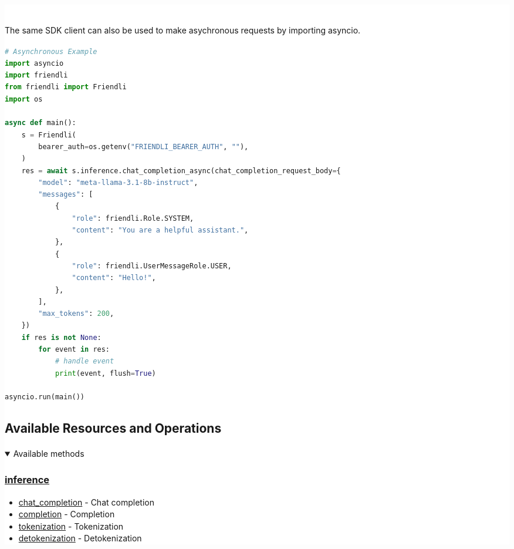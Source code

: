 </br>

The same SDK client can also be used to make asychronous requests by importing asyncio.
```python
# Asynchronous Example
import asyncio
import friendli
from friendli import Friendli
import os

async def main():
    s = Friendli(
        bearer_auth=os.getenv("FRIENDLI_BEARER_AUTH", ""),
    )
    res = await s.inference.chat_completion_async(chat_completion_request_body={
        "model": "meta-llama-3.1-8b-instruct",
        "messages": [
            {
                "role": friendli.Role.SYSTEM,
                "content": "You are a helpful assistant.",
            },
            {
                "role": friendli.UserMessageRole.USER,
                "content": "Hello!",
            },
        ],
        "max_tokens": 200,
    })
    if res is not None:
        for event in res:
            # handle event
            print(event, flush=True)

asyncio.run(main())
```



## Available Resources and Operations

<details open>
<summary>Available methods</summary>


### [inference](https://github.com/friendliai/friendli-python-internal/blob/master/docs/sdks/inference/README.md)

* [chat_completion](https://github.com/friendliai/friendli-python-internal/blob/master/docs/sdks/inference/README.md#chat_completion) - Chat completion
* [completion](https://github.com/friendliai/friendli-python-internal/blob/master/docs/sdks/inference/README.md#completion) - Completion
* [tokenization](https://github.com/friendliai/friendli-python-internal/blob/master/docs/sdks/inference/README.md#tokenization) - Tokenization
* [detokenization](https://github.com/friendliai/friendli-python-internal/blob/master/docs/sdks/inference/README.md#detokenization) - Detokenization
